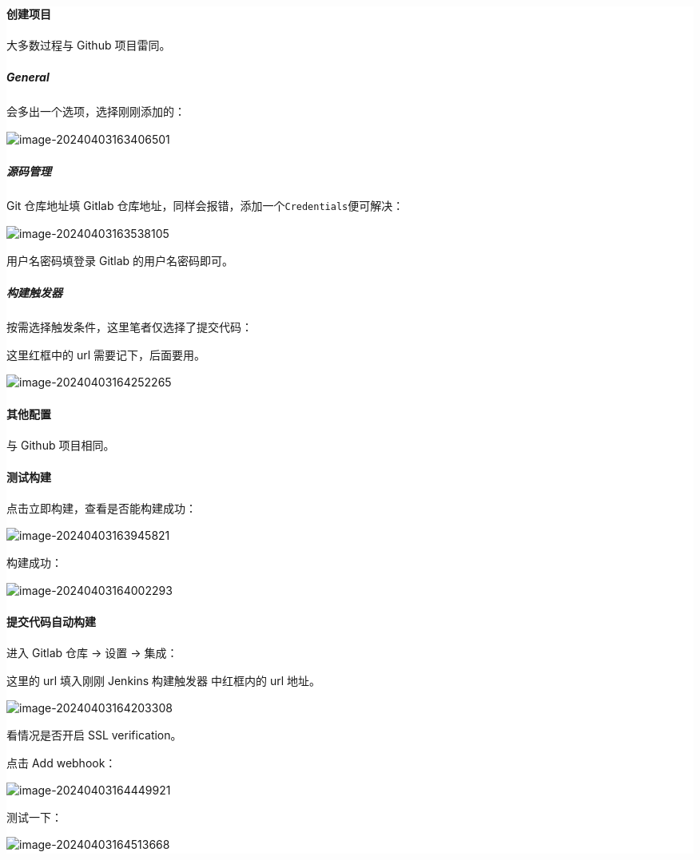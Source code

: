 #### 创建项目

大多数过程与 Github 项目雷同。

##### General

会多出一个选项，选择刚刚添加的：

![image-20240403163406501](https://balder-wang-images.oss-cn-shanghai.aliyuncs.com/img/2024-04-03-image-20240403163406501.png)

##### 源码管理

Git 仓库地址填 Gitlab 仓库地址，同样会报错，添加一个`Credentials`便可解决：

![image-20240403163538105](https://balder-wang-images.oss-cn-shanghai.aliyuncs.com/img/2024-04-03-image-20240403163538105.png)

用户名密码填登录 Gitlab 的用户名密码即可。

##### 构建触发器

按需选择触发条件，这里笔者仅选择了提交代码：

这里红框中的 url 需要记下，后面要用。

![image-20240403164252265](https://balder-wang-images.oss-cn-shanghai.aliyuncs.com/img/2024-04-03-image-20240403164252265.png)

#### 其他配置

与 Github 项目相同。

#### 测试构建

点击立即构建，查看是否能构建成功：

![image-20240403163945821](https://balder-wang-images.oss-cn-shanghai.aliyuncs.com/img/2024-04-03-image-20240403163945821.png)

构建成功：

![image-20240403164002293](https://balder-wang-images.oss-cn-shanghai.aliyuncs.com/img/2024-04-03-image-20240403164002293.png)

#### 提交代码自动构建

进入 Gitlab 仓库 -> 设置 -> 集成：

这里的 url 填入刚刚 Jenkins 构建触发器 中红框内的 url 地址。

![image-20240403164203308](https://balder-wang-images.oss-cn-shanghai.aliyuncs.com/img/2024-04-03-image-20240403164203308.png)

看情况是否开启 SSL verification。

点击 Add webhook：

![image-20240403164449921](https://balder-wang-images.oss-cn-shanghai.aliyuncs.com/img/2024-04-03-image-20240403164449921.png)

测试一下：

![image-20240403164513668](https://balder-wang-images.oss-cn-shanghai.aliyuncs.com/img/2024-04-03-image-20240403164513668.png)
